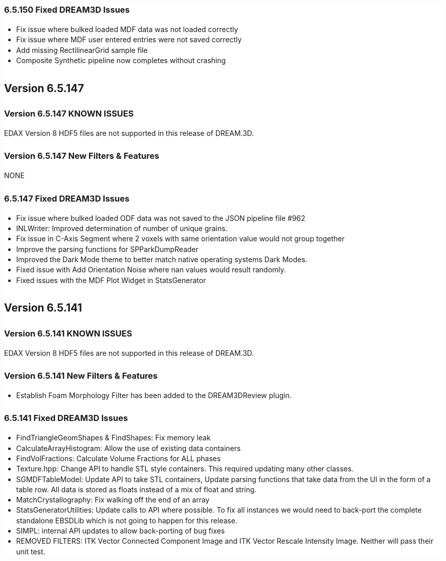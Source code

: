### 6.5.150 Fixed DREAM3D Issues ###

+ Fix issue where bulked loaded MDF data was not loaded correctly
+ Fix issue where MDF user entered entries were not saved correctly
+ Add missing RectilinearGrid sample file
+ Composite Synthetic pipeline now completes without crashing

## Version 6.5.147 ##

### Version 6.5.147 KNOWN ISSUES ###

EDAX Version 8 HDF5 files are not supported in this release of DREAM.3D.

### Version 6.5.147 New Filters & Features ###

NONE

### 6.5.147 Fixed DREAM3D Issues ###

+ Fix issue where bulked loaded ODF data was not saved to the JSON pipeline file #962
+ INLWriter: Improved determination of number of unique grains.
+ Fix issue in C-Axis Segment where 2 voxels with same orientation value would not group together
+ Improve the parsing functions for SPParkDumpReader
+ Improved the Dark Mode theme to better match native operating systems Dark Modes.
+ Fixed issue with Add Orientation Noise where nan values would result randomly.
+ Fixed issues with the MDF Plot Widget in StatsGenerator

## Version 6.5.141 ##

### Version 6.5.141 KNOWN ISSUES ###

EDAX Version 8 HDF5 files are not supported in this release of DREAM.3D.

### Version 6.5.141 New Filters & Features ###

+ Establish Foam Morphology Filter has been added to the DREAM3DReview plugin.

### 6.5.141 Fixed DREAM3D Issues ###

+ FindTriangleGeomShapes & FindShapes: Fix memory leak
+ CalculateArrayHistogram: Allow the use of existing data containers
+ FindVolFractions: Calculate Volume Fractions for ALL phases
+ Texture.hpp: Change API to handle STL style containers. This required updating many other classes.
+ SGMDFTableModel: Update API to take STL containers, Update parsing functions that take data from the UI in the form of a table row. All data is stored as floats instead of a mix of float and string.
+ MatchCrystallography: Fix walking off the end of an array
+ StatsGeneratorUtilities: Update calls to API where possible. To fix all instances we would need to back-port the complete standalone EBSDLib which is not going to happen for this release.
+ SIMPL: internal API updates to allow back-porting of bug fixes
+ REMOVED FILTERS: ITK Vector Connected Component Image and ITK Vector Rescale Intensity Image. Neither will pass their unit test.
